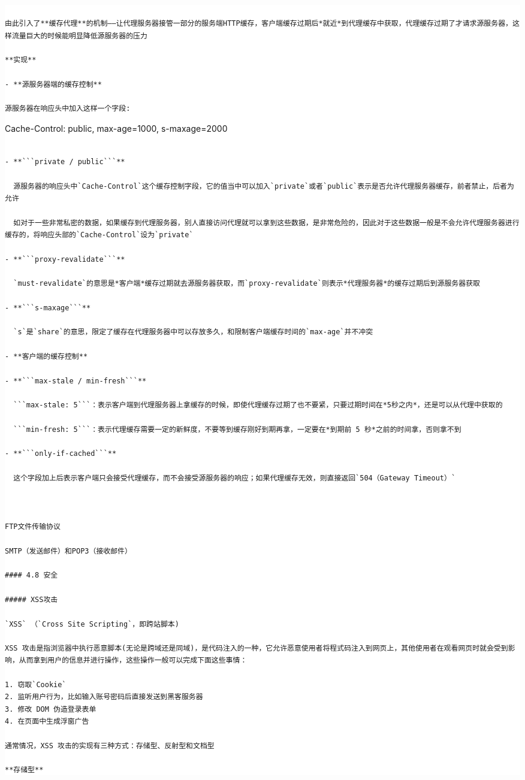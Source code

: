   ```

由此引入了**缓存代理**的机制——让代理服务器接管一部分的服务端HTTP缓存，客户端缓存过期后*就近*到代理缓存中获取，代理缓存过期了才请求源服务器，这样流量巨大的时候能明显降低源服务器的压力

**实现**

- **源服务器端的缓存控制**

  源服务器在响应头中加入这样一个字段:

  ```
  Cache-Control: public, max-age=1000, s-maxage=2000
  ```

  - **```private / public```**

    源服务器的响应头中`Cache-Control`这个缓存控制字段，它的值当中可以加入`private`或者`public`表示是否允许代理服务器缓存，前者禁止，后者为允许

    如对于一些非常私密的数据，如果缓存到代理服务器，别人直接访问代理就可以拿到这些数据，是非常危险的，因此对于这些数据一般是不会允许代理服务器进行缓存的，将响应头部的`Cache-Control`设为`private`

  - **```proxy-revalidate```**

    `must-revalidate`的意思是*客户端*缓存过期就去源服务器获取，而`proxy-revalidate`则表示*代理服务器*的缓存过期后到源服务器获取

  - **```s-maxage```**

    `s`是`share`的意思，限定了缓存在代理服务器中可以存放多久，和限制客户端缓存时间的`max-age`并不冲突

- **客户端的缓存控制**

  - **```max-stale / min-fresh```**

    ```max-stale: 5```：表示客户端到代理服务器上拿缓存的时候，即使代理缓存过期了也不要紧，只要过期时间在*5秒之内*，还是可以从代理中获取的

    ```min-fresh: 5```：表示代理缓存需要一定的新鲜度，不要等到缓存刚好到期再拿，一定要在*到期前 5 秒*之前的时间拿，否则拿不到

  - **```only-if-cached```**
  
    这个字段加上后表示客户端只会接受代理缓存，而不会接受源服务器的响应；如果代理缓存无效，则直接返回`504（Gateway Timeout）`



FTP文件传输协议

SMTP（发送邮件）和POP3（接收邮件）

#### 4.8 安全

##### XSS攻击

`XSS` （`Cross Site Scripting`，即跨站脚本)

XSS 攻击是指浏览器中执行恶意脚本(无论是跨域还是同域)，是代码注入的一种，它允许恶意使用者将程式码注入到网页上，其他使用者在观看网页时就会受到影响，从而拿到用户的信息并进行操作，这些操作一般可以完成下面这些事情：

1. 窃取`Cookie`
2. 监听用户行为，比如输入账号密码后直接发送到黑客服务器
3. 修改 DOM 伪造登录表单
4. 在页面中生成浮窗广告

通常情况，XSS 攻击的实现有三种方式：存储型、反射型和文档型

**存储型**
  ```